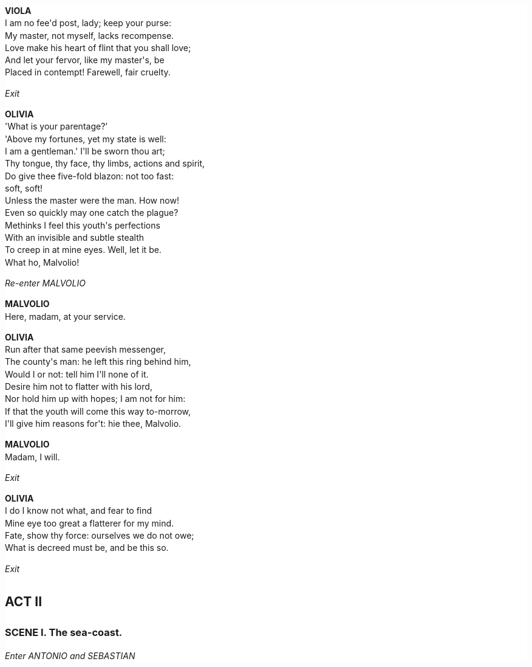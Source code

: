 **VIOLA**  
I am no fee'd post, lady; keep your purse:  
My master, not myself, lacks recompense.  
Love make his heart of flint that you shall love;  
And let your fervor, like my master's, be  
Placed in contempt! Farewell, fair cruelty.  

_Exit_

**OLIVIA**  
'What is your parentage?'  
'Above my fortunes, yet my state is well:  
I am a gentleman.' I'll be sworn thou art;  
Thy tongue, thy face, thy limbs, actions and spirit,  
Do give thee five-fold blazon: not too fast:  
soft, soft!  
Unless the master were the man. How now!  
Even so quickly may one catch the plague?  
Methinks I feel this youth's perfections  
With an invisible and subtle stealth  
To creep in at mine eyes. Well, let it be.  
What ho, Malvolio!  

_Re-enter MALVOLIO_

**MALVOLIO**  
Here, madam, at your service.  

**OLIVIA**  
Run after that same peevish messenger,  
The county's man: he left this ring behind him,  
Would I or not: tell him I'll none of it.  
Desire him not to flatter with his lord,  
Nor hold him up with hopes; I am not for him:  
If that the youth will come this way to-morrow,  
I'll give him reasons for't: hie thee, Malvolio.  

**MALVOLIO**  
Madam, I will.  

_Exit_

**OLIVIA**  
I do I know not what, and fear to find  
Mine eye too great a flatterer for my mind.  
Fate, show thy force: ourselves we do not owe;  
What is decreed must be, and be this so.  

_Exit_

## ACT II

### SCENE I. The sea-coast.

_Enter ANTONIO and SEBASTIAN_
